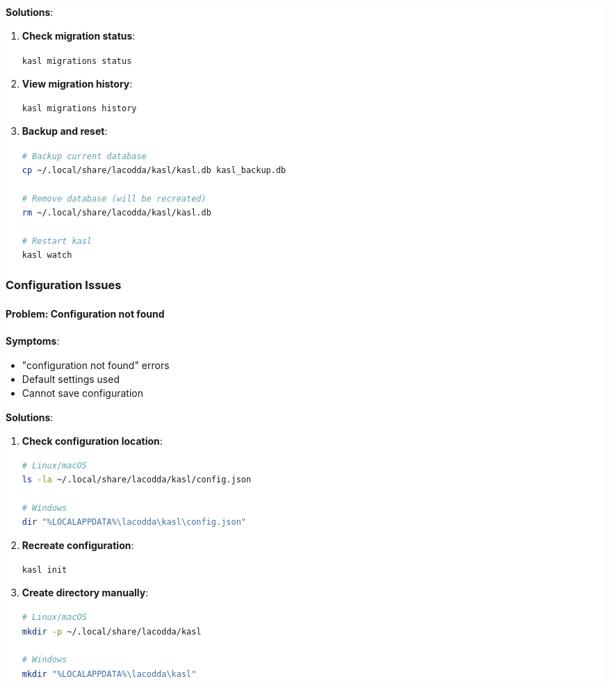 **Solutions**:

1. **Check migration status**:
   ```bash
   kasl migrations status
   ```

2. **View migration history**:
   ```bash
   kasl migrations history
   ```

3. **Backup and reset**:
   ```bash
   # Backup current database
   cp ~/.local/share/lacodda/kasl/kasl.db kasl_backup.db
   
   # Remove database (will be recreated)
   rm ~/.local/share/lacodda/kasl/kasl.db
   
   # Restart kasl
   kasl watch
   ```

### Configuration Issues

#### Problem: Configuration not found

**Symptoms**:
- "configuration not found" errors
- Default settings used
- Cannot save configuration

**Solutions**:

1. **Check configuration location**:
   ```bash
   # Linux/macOS
   ls -la ~/.local/share/lacodda/kasl/config.json
   
   # Windows
   dir "%LOCALAPPDATA%\lacodda\kasl\config.json"
   ```

2. **Recreate configuration**:
   ```bash
   kasl init
   ```

3. **Create directory manually**:
   ```bash
   # Linux/macOS
   mkdir -p ~/.local/share/lacodda/kasl
   
   # Windows
   mkdir "%LOCALAPPDATA%\lacodda\kasl"
   ```
